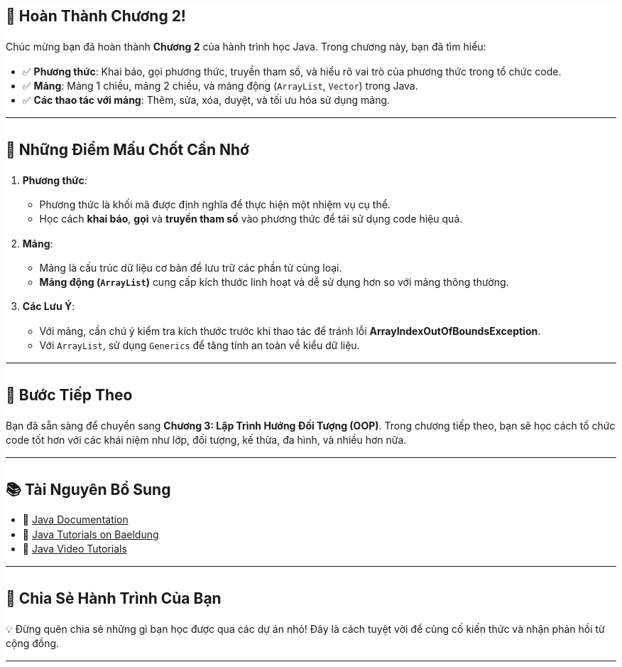 
## 🎉 **Hoàn Thành Chương 2!**

Chúc mừng bạn đã hoàn thành **Chương 2** của hành trình học Java. Trong chương này, bạn đã tìm hiểu:

- ✅ **Phương thức**: Khai báo, gọi phương thức, truyền tham số, và hiểu rõ vai trò của phương thức trong tổ chức code.
- ✅ **Mảng**: Mảng 1 chiều, mảng 2 chiều, và mảng động (`ArrayList`, `Vector`) trong Java.
- ✅ **Các thao tác với mảng**: Thêm, sửa, xóa, duyệt, và tối ưu hóa sử dụng mảng.

---

## 📌 **Những Điểm Mấu Chốt Cần Nhớ**

1. **Phương thức**:
   - Phương thức là khối mã được định nghĩa để thực hiện một nhiệm vụ cụ thể.
   - Học cách **khai báo**, **gọi** và **truyền tham số** vào phương thức để tái sử dụng code hiệu quả.

2. **Mảng**:
   - Mảng là cấu trúc dữ liệu cơ bản để lưu trữ các phần tử cùng loại.
   - **Mảng động (`ArrayList`)** cung cấp kích thước linh hoạt và dễ sử dụng hơn so với mảng thông thường.

3. **Các Lưu Ý**:
   - Với mảng, cần chú ý kiểm tra kích thước trước khi thao tác để tránh lỗi **ArrayIndexOutOfBoundsException**.
   - Với `ArrayList`, sử dụng `Generics` để tăng tính an toàn về kiểu dữ liệu.

---

## 🚀 **Bước Tiếp Theo**

Bạn đã sẵn sàng để chuyển sang **Chương 3: Lập Trình Hướng Đối Tượng (OOP)**. Trong chương tiếp theo, bạn sẽ học cách tổ chức code tốt hơn với các khái niệm như lớp, đối tượng, kế thừa, đa hình, và nhiều hơn nữa.

---

## 📚 **Tài Nguyên Bổ Sung**

- 📖 [Java Documentation](https://docs.oracle.com/en/java/)
- 📘 [Java Tutorials on Baeldung](https://www.baeldung.com/java)
- 🎥 [Java Video Tutorials](https://www.youtube.com/results?search_query=java+tutorials)

---

## 🎨 **Chia Sẻ Hành Trình Của Bạn**

💡 Đừng quên chia sẻ những gì bạn học được qua các dự án nhỏ! Đây là cách tuyệt vời để củng cố kiến thức và nhận phản hồi từ cộng đồng.

---